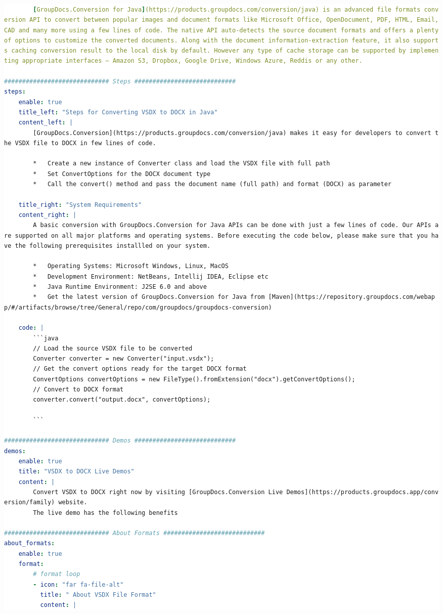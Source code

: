```yaml
        [GroupDocs.Conversion for Java](https://products.groupdocs.com/conversion/java) is an advanced file formats conversion API to convert between popular images and document formats like Microsoft Office, OpenDocument, PDF, HTML, Email, CAD and many more using a few lines of code. The native API auto-detects the source document formats and offers a plenty of options to customize the converted documents. Along with the document information-extraction feature, it also supports caching conversion result to the local disk by default. However any type of cache storage can be supported by implementing appropriate interfaces – Amazon S3, Dropbox, Google Drive, Windows Azure, Reddis or any other.

############################# Steps ############################
steps:
    enable: true
    title_left: "Steps for Converting VSDX to DOCX in Java"
    content_left: |
        [GroupDocs.Conversion](https://products.groupdocs.com/conversion/java) makes it easy for developers to convert the VSDX file to DOCX in few lines of code.

        *   Create a new instance of Converter class and load the VSDX file with full path
        *   Set ConvertOptions for the DOCX document type
        *   Call the convert() method and pass the document name (full path) and format (DOCX) as parameter
        
    title_right: "System Requirements"
    content_right: |
        A basic conversion with GroupDocs.Conversion for Java APIs can be done with just a few lines of code. Our APIs are supported on all major platforms and operating systems. Before executing the code below, please make sure that you have the following prerequisites installled on your system.

        *   Operating Systems: Microsoft Windows, Linux, MacOS
        *   Development Environment: NetBeans, Intellij IDEA, Eclipse etc
        *   Java Runtime Environment: J2SE 6.0 and above
        *   Get the latest version of GroupDocs.Conversion for Java from [Maven](https://repository.groupdocs.com/webapp/#/artifacts/browse/tree/General/repo/com/groupdocs/groupdocs-conversion)
        
    code: |
        ```java
        // Load the source VSDX file to be converted
        Converter converter = new Converter("input.vsdx");
        // Get the convert options ready for the target DOCX format
        ConvertOptions convertOptions = new FileType().fromExtension("docx").getConvertOptions();
        // Convert to DOCX format
        converter.convert("output.docx", convertOptions);
        
        ```
        
############################# Demos ############################
demos:
    enable: true
    title: "VSDX to DOCX Live Demos"
    content: |
        Convert VSDX to DOCX right now by visiting [GroupDocs.Conversion Live Demos](https://products.groupdocs.app/conversion/family) website.  
        The live demo has the following benefits
        
############################# About Formats ############################
about_formats:
    enable: true
    format:
        # format loop
        - icon: "far fa-file-alt"
          title: " About VSDX File Format"
          content: |
```